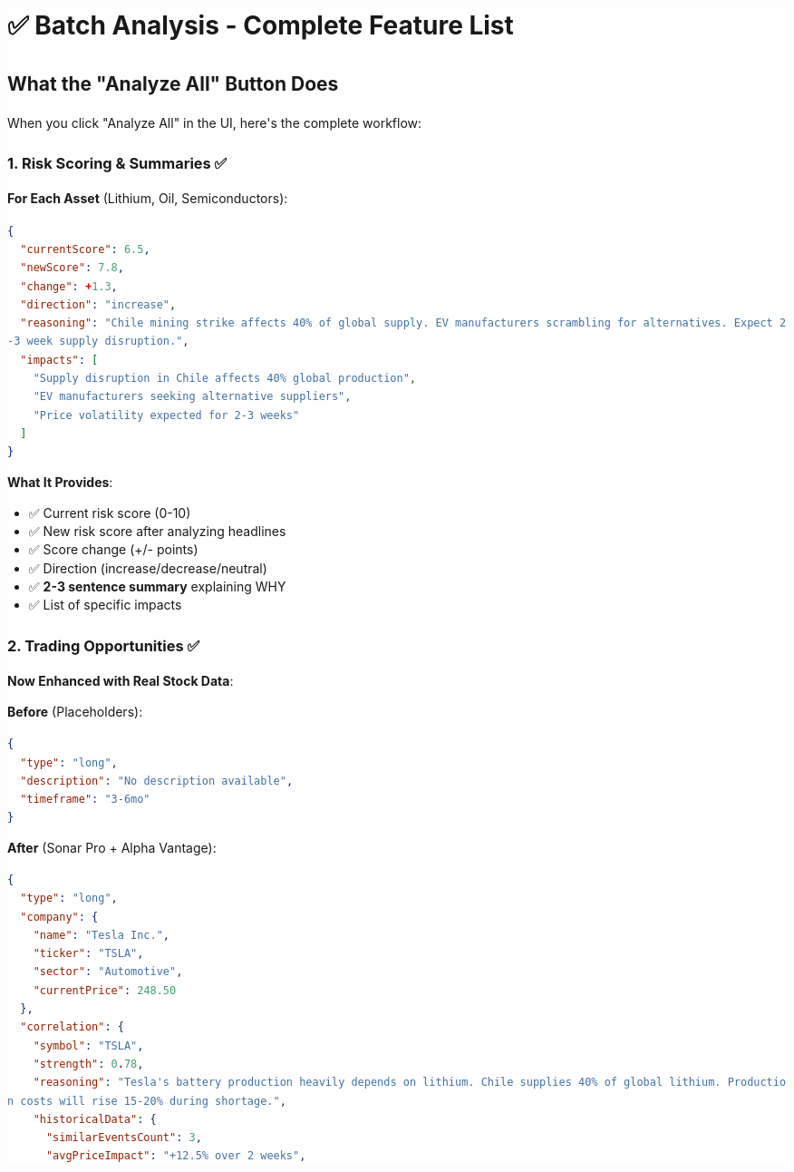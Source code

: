 # ✅ Batch Analysis - Complete Feature List

## What the "Analyze All" Button Does

When you click "Analyze All" in the UI, here's the complete workflow:

### 1. Risk Scoring & Summaries ✅

**For Each Asset** (Lithium, Oil, Semiconductors):
```json
{
  "currentScore": 6.5,
  "newScore": 7.8,
  "change": +1.3,
  "direction": "increase",
  "reasoning": "Chile mining strike affects 40% of global supply. EV manufacturers scrambling for alternatives. Expect 2-3 week supply disruption.",
  "impacts": [
    "Supply disruption in Chile affects 40% global production",
    "EV manufacturers seeking alternative suppliers",
    "Price volatility expected for 2-3 weeks"
  ]
}
```

**What It Provides**:
- ✅ Current risk score (0-10)
- ✅ New risk score after analyzing headlines
- ✅ Score change (+/- points)
- ✅ Direction (increase/decrease/neutral)
- ✅ **2-3 sentence summary** explaining WHY
- ✅ List of specific impacts

### 2. Trading Opportunities ✅

**Now Enhanced with Real Stock Data**:

**Before** (Placeholders):
```json
{
  "type": "long",
  "description": "No description available",
  "timeframe": "3-6mo"
}
```

**After** (Sonar Pro + Alpha Vantage):
```json
{
  "type": "long",
  "company": {
    "name": "Tesla Inc.",
    "ticker": "TSLA",
    "sector": "Automotive",
    "currentPrice": 248.50
  },
  "correlation": {
    "symbol": "TSLA",
    "strength": 0.78,
    "reasoning": "Tesla's battery production heavily depends on lithium. Chile supplies 40% of global lithium. Production costs will rise 15-20% during shortage.",
    "historicalData": {
      "similarEventsCount": 3,
      "avgPriceImpact": "+12.5% over 2 weeks",
```